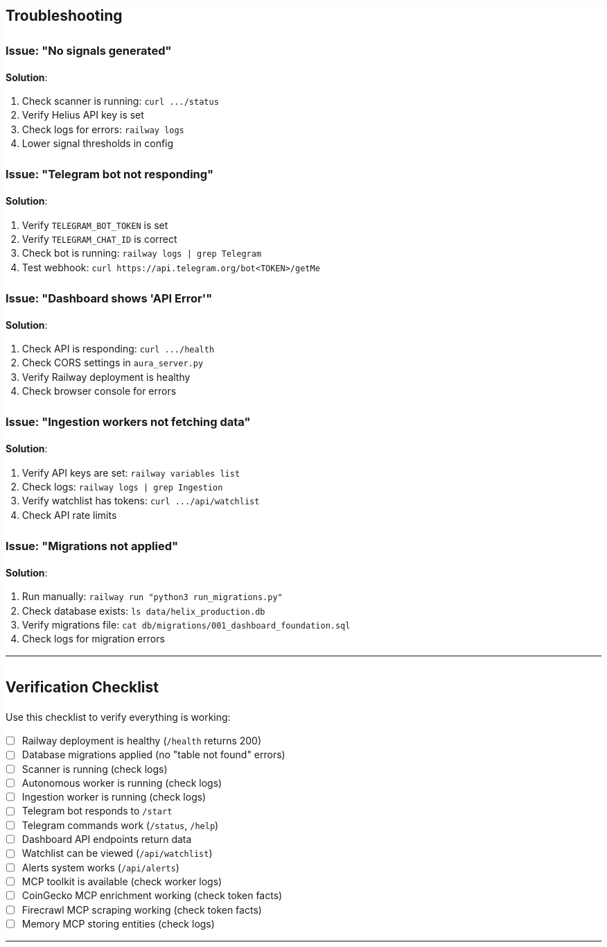 
## Troubleshooting

### Issue: "No signals generated"
**Solution**:
1. Check scanner is running: `curl .../status`
2. Verify Helius API key is set
3. Check logs for errors: `railway logs`
4. Lower signal thresholds in config

### Issue: "Telegram bot not responding"
**Solution**:
1. Verify `TELEGRAM_BOT_TOKEN` is set
2. Verify `TELEGRAM_CHAT_ID` is correct
3. Check bot is running: `railway logs | grep Telegram`
4. Test webhook: `curl https://api.telegram.org/bot<TOKEN>/getMe`

### Issue: "Dashboard shows 'API Error'"
**Solution**:
1. Check API is responding: `curl .../health`
2. Check CORS settings in `aura_server.py`
3. Verify Railway deployment is healthy
4. Check browser console for errors

### Issue: "Ingestion workers not fetching data"
**Solution**:
1. Verify API keys are set: `railway variables list`
2. Check logs: `railway logs | grep Ingestion`
3. Verify watchlist has tokens: `curl .../api/watchlist`
4. Check API rate limits

### Issue: "Migrations not applied"
**Solution**:
1. Run manually: `railway run "python3 run_migrations.py"`
2. Check database exists: `ls data/helix_production.db`
3. Verify migrations file: `cat db/migrations/001_dashboard_foundation.sql`
4. Check logs for migration errors

---

## Verification Checklist

Use this checklist to verify everything is working:

- [ ] Railway deployment is healthy (`/health` returns 200)
- [ ] Database migrations applied (no "table not found" errors)
- [ ] Scanner is running (check logs)
- [ ] Autonomous worker is running (check logs)
- [ ] Ingestion worker is running (check logs)
- [ ] Telegram bot responds to `/start`
- [ ] Telegram commands work (`/status`, `/help`)
- [ ] Dashboard API endpoints return data
- [ ] Watchlist can be viewed (`/api/watchlist`)
- [ ] Alerts system works (`/api/alerts`)
- [ ] MCP toolkit is available (check worker logs)
- [ ] CoinGecko MCP enrichment working (check token facts)
- [ ] Firecrawl MCP scraping working (check token facts)
- [ ] Memory MCP storing entities (check logs)

---